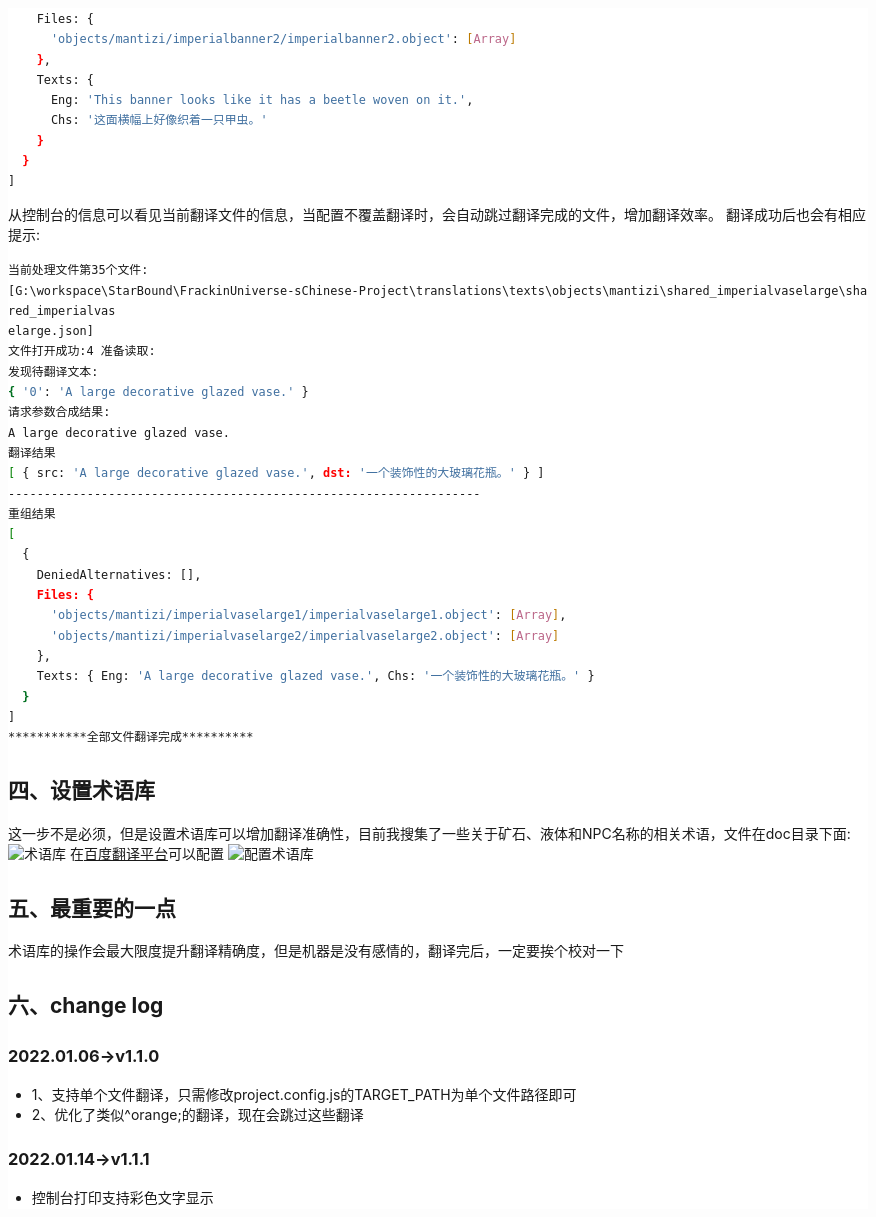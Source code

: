 ```bash
    Files: {
      'objects/mantizi/imperialbanner2/imperialbanner2.object': [Array]
    },
    Texts: {
      Eng: 'This banner looks like it has a beetle woven on it.',
      Chs: '这面横幅上好像织着一只甲虫。'
    }
  }
]
```
从控制台的信息可以看见当前翻译文件的信息，当配置不覆盖翻译时，会自动跳过翻译完成的文件，增加翻译效率。
翻译成功后也会有相应提示:

```bash
当前处理文件第35个文件:
[G:\workspace\StarBound\FrackinUniverse-sChinese-Project\translations\texts\objects\mantizi\shared_imperialvaselarge\shared_imperialvas
elarge.json]
文件打开成功:4 准备读取:
发现待翻译文本:
{ '0': 'A large decorative glazed vase.' }
请求参数合成结果:
A large decorative glazed vase.
翻译结果
[ { src: 'A large decorative glazed vase.', dst: '一个装饰性的大玻璃花瓶。' } ]
------------------------------------------------------------------
重组结果
[
  {
    DeniedAlternatives: [],
    Files: {
      'objects/mantizi/imperialvaselarge1/imperialvaselarge1.object': [Array],
      'objects/mantizi/imperialvaselarge2/imperialvaselarge2.object': [Array]
    },
    Texts: { Eng: 'A large decorative glazed vase.', Chs: '一个装饰性的大玻璃花瓶。' }
  }
]
***********全部文件翻译完成**********
```

## 四、设置术语库
这一步不是必须，但是设置术语库可以增加翻译准确性，目前我搜集了一些关于矿石、液体和NPC名称的相关术语，文件在doc目录下面:
![术语库](https://img-blog.csdnimg.cn/660d4062827f4b1090fe6baf135227e6.png#pic_center)
在[百度翻译平台](https://api.fanyi.baidu.com/manage/term)可以配置
![配置术语库](https://img-blog.csdnimg.cn/a1f1c4e9e8b349acb81b6d90204d2b81.png#pic_center)

## 五、最重要的一点
术语库的操作会最大限度提升翻译精确度，但是机器是没有感情的，翻译完后，一定要挨个校对一下

## 六、change log
### 2022.01.06->v1.1.0
- 1、支持单个文件翻译，只需修改project.config.js的TARGET_PATH为单个文件路径即可
- 2、优化了类似^orange;的翻译，现在会跳过这些翻译

### 2022.01.14->v1.1.1
- 控制台打印支持彩色文字显示
